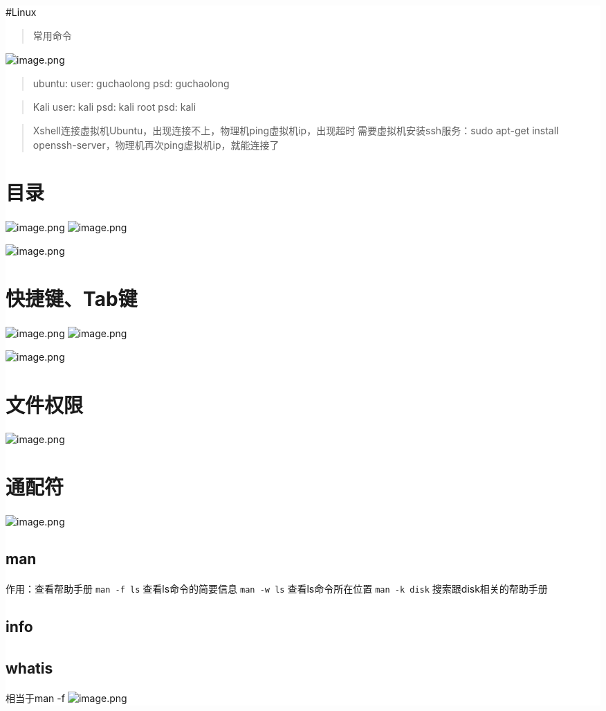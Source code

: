 #Linux

> 常用命令


![image.png](https://cdn.nlark.com/yuque/0/2023/png/663445/1687808047983-c3bf3500-5c9c-4de6-a1b0-7b30006a7c69.png#averageHue=%23f2f3f6&clientId=ud46e4ec5-23ba-4&from=paste&height=1071&id=u37616923&originHeight=964&originWidth=1475&originalType=binary&ratio=0.8999999761581421&rotation=0&showTitle=false&size=294536&status=done&style=none&taskId=ud7c813bb-6a29-441d-b1a2-fc3014e0c4d&title=&width=1638.888932304619)

> ubuntu:
> user: guchaolong
> psd: guchaolong


> Kali
> user: kali
> psd: kali
> root psd: kali


> Xshell连接虚拟机Ubuntu，出现连接不上，物理机ping虚拟机ip，出现超时
> 需要虚拟机安装ssh服务：sudo apt-get install openssh-server，物理机再次ping虚拟机ip，就能连接了

# 目录
![image.png](https://cdn.nlark.com/yuque/0/2023/png/663445/1687812625293-56ca80ff-63b0-467e-b314-359b4171e858.png#averageHue=%23f5f2df&clientId=u9aca1641-503c-4&from=paste&height=987&id=u88e84089&originHeight=888&originWidth=617&originalType=binary&ratio=0.8999999761581421&rotation=0&showTitle=false&size=279313&status=done&style=none&taskId=u2dd32ce8-c740-46cf-ba8a-0c587dd5f3b&title=&width=685.5555737165762)
![image.png](https://cdn.nlark.com/yuque/0/2023/png/663445/1687812684407-79f0353e-136f-4a3b-a2ab-beb7c79ced22.png#averageHue=%23f9f6e3&clientId=u9aca1641-503c-4&from=paste&height=138&id=u9f010029&originHeight=124&originWidth=620&originalType=binary&ratio=0.8999999761581421&rotation=0&showTitle=false&size=28878&status=done&style=none&taskId=u934ea63e-1609-42ea-9dbe-d42a4288b65&title=&width=688.8889071382127)

![image.png](https://cdn.nlark.com/yuque/0/2023/png/663445/1687815387009-ddb00b73-307c-4f2c-8b64-3db0fb073cad.png#averageHue=%2376be98&clientId=u9aca1641-503c-4&from=paste&height=485&id=u80993ab2&originHeight=790&originWidth=1801&originalType=binary&ratio=0.8999999761581421&rotation=0&showTitle=false&size=561816&status=done&style=none&taskId=u7c909cd5-16da-4273-984f-575ba9fe835&title=&width=1106.763916015625)


# 快捷键、Tab键
![image.png](https://cdn.nlark.com/yuque/0/2023/png/663445/1687815817523-e86edaca-ad92-4f22-a512-419dee75ae4f.png#averageHue=%23ebedf0&clientId=u9aca1641-503c-4&from=paste&height=960&id=ud470e807&originHeight=864&originWidth=819&originalType=binary&ratio=0.8999999761581421&rotation=0&showTitle=false&size=261956&status=done&style=none&taskId=uc883d6ec-3281-4e26-a6b2-26b43a7d0c6&title=&width=910.0000241067681)
![image.png](https://cdn.nlark.com/yuque/0/2023/png/663445/1687815884419-e766436f-0ad8-4c9b-9638-644db931378b.png#averageHue=%23eeeff2&clientId=u9aca1641-503c-4&from=paste&height=204&id=u35266277&originHeight=184&originWidth=814&originalType=binary&ratio=0.8999999761581421&rotation=0&showTitle=false&size=46847&status=done&style=none&taskId=uc26fe2f0-e46d-458c-9a7f-60126e5e9e6&title=&width=904.4444684040405)

![image.png](https://cdn.nlark.com/yuque/0/2023/png/663445/1687816003112-4c900177-bb3a-4c10-8388-72a8e52d6a0e.png#averageHue=%23f3f3f6&clientId=u9aca1641-503c-4&from=paste&height=402&id=u5e41c4b4&originHeight=362&originWidth=853&originalType=binary&ratio=0.8999999761581421&rotation=0&showTitle=false&size=91913&status=done&style=none&taskId=u2e320dcb-a7a9-420e-81be-3f5acbd4bd6&title=&width=947.7778028853153)

# 文件权限
![image.png](https://cdn.nlark.com/yuque/0/2023/png/663445/1687816458017-2478080c-7d15-42ec-90d5-863cdaab336e.png#averageHue=%23b5c7d4&clientId=u9aca1641-503c-4&from=paste&height=459&id=u994208b4&originHeight=413&originWidth=856&originalType=binary&ratio=0.8999999761581421&rotation=0&showTitle=false&size=91060&status=done&style=none&taskId=u618503b1-45cc-4edc-bfb9-c8c2e808e92&title=&width=951.1111363069517)

# 通配符
![image.png](https://cdn.nlark.com/yuque/0/2023/png/663445/1687816552248-ccc2df4e-598f-41a5-ab69-38ab1dcc0097.png#averageHue=%23f2f3f6&clientId=u9aca1641-503c-4&from=paste&height=484&id=u6da62b52&originHeight=436&originWidth=833&originalType=binary&ratio=0.8999999761581421&rotation=0&showTitle=false&size=78160&status=done&style=none&taskId=uebd188ee-a1df-4ff6-af51-b217c1e1f20&title=&width=925.5555800744052)

## man
作用：查看帮助手册
`man -f ls`	查看ls命令的简要信息
`man -w ls`	查看ls命令所在位置
`man -k disk`	搜索跟disk相关的帮助手册
## info
## whatis
相当于man -f
![image.png](https://cdn.nlark.com/yuque/0/2023/png/663445/1687855852830-bd070fae-4589-459e-976e-e9d953c9f700.png#averageHue=%230f0b08&clientId=u76d18795-c152-4&from=paste&height=97&id=uf5e41c95&originHeight=87&originWidth=458&originalType=binary&ratio=0.8999999761581421&rotation=0&showTitle=false&size=5554&status=done&style=none&taskId=udcc712fc-6f8f-4e64-b1b1-7c0bc035429&title=&width=508.888902369841)
